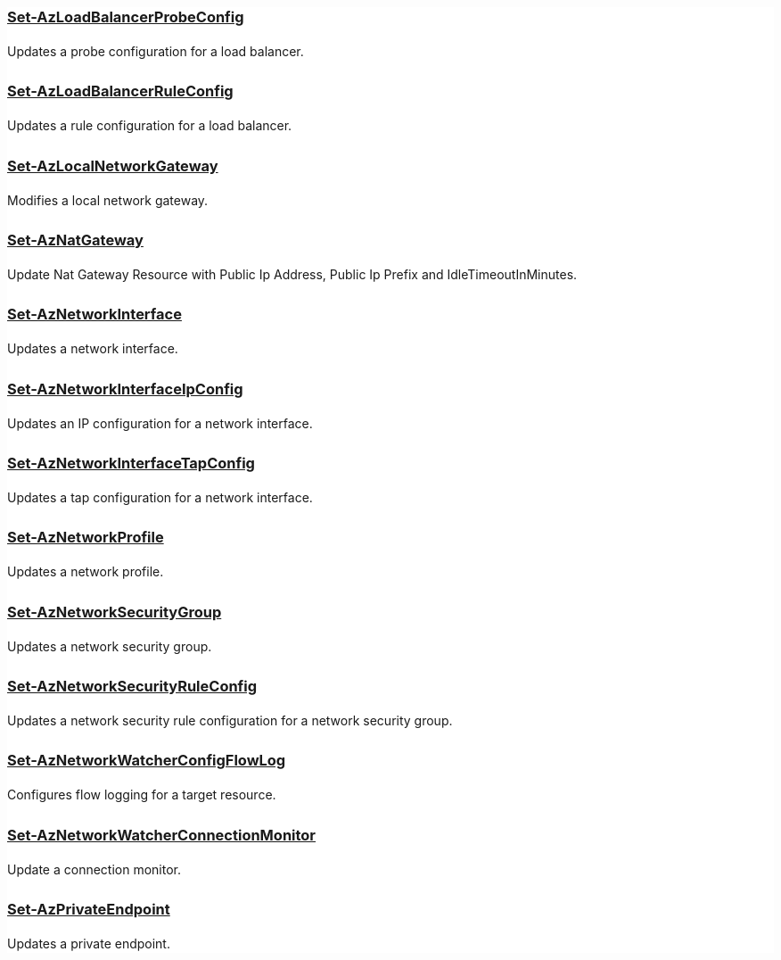 ### [Set-AzLoadBalancerProbeConfig](Set-AzLoadBalancerProbeConfig.md)
Updates a probe configuration for a load balancer.

### [Set-AzLoadBalancerRuleConfig](Set-AzLoadBalancerRuleConfig.md)
Updates a rule configuration for a load balancer.

### [Set-AzLocalNetworkGateway](Set-AzLocalNetworkGateway.md)
Modifies a local network gateway.

### [Set-AzNatGateway](Set-AzNatGateway.md)
Update Nat Gateway Resource with Public Ip Address, Public Ip Prefix and IdleTimeoutInMinutes.

### [Set-AzNetworkInterface](Set-AzNetworkInterface.md)
Updates a network interface.

### [Set-AzNetworkInterfaceIpConfig](Set-AzNetworkInterfaceIpConfig.md)
Updates an IP configuration for a network interface.

### [Set-AzNetworkInterfaceTapConfig](Set-AzNetworkInterfaceTapConfig.md)
Updates a tap configuration for a network interface.

### [Set-AzNetworkProfile](Set-AzNetworkProfile.md)
Updates a network profile.

### [Set-AzNetworkSecurityGroup](Set-AzNetworkSecurityGroup.md)
Updates a network security group.

### [Set-AzNetworkSecurityRuleConfig](Set-AzNetworkSecurityRuleConfig.md)
Updates a network security rule configuration for a network security group.

### [Set-AzNetworkWatcherConfigFlowLog](Set-AzNetworkWatcherConfigFlowLog.md)
Configures flow logging for a target resource.

### [Set-AzNetworkWatcherConnectionMonitor](Set-AzNetworkWatcherConnectionMonitor.md)
Update a connection monitor.

### [Set-AzPrivateEndpoint](Set-AzPrivateEndpoint.md)
Updates a private endpoint.

